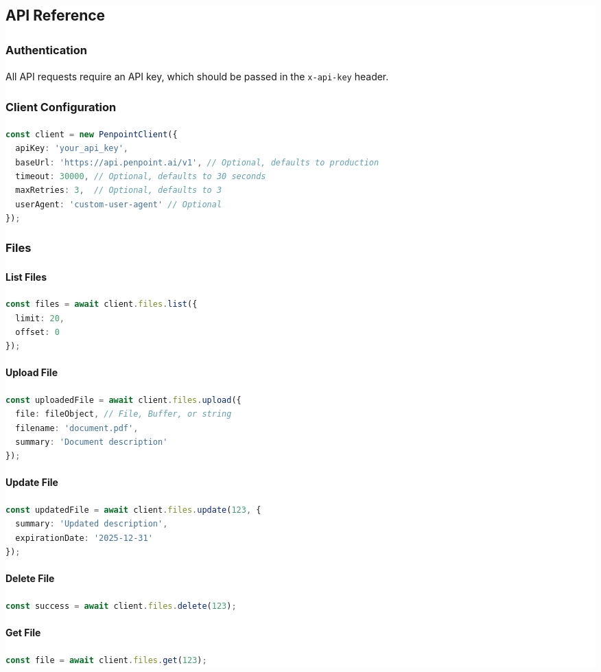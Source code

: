 ## API Reference

### Authentication

All API requests require an API key, which should be passed in the `x-api-key` header.

### Client Configuration

```typescript
const client = new PenpointClient({
  apiKey: 'your_api_key',
  baseUrl: 'https://api.penpoint.ai/v1', // Optional, defaults to production
  timeout: 30000, // Optional, defaults to 30 seconds
  maxRetries: 3,  // Optional, defaults to 3
  userAgent: 'custom-user-agent' // Optional
});
```

### Files

#### List Files
```typescript
const files = await client.files.list({
  limit: 20,
  offset: 0
});
```

#### Upload File
```typescript
const uploadedFile = await client.files.upload({
  file: fileObject, // File, Buffer, or string
  filename: 'document.pdf',
  summary: 'Document description'
});
```

#### Update File
```typescript
const updatedFile = await client.files.update(123, {
  summary: 'Updated description',
  expirationDate: '2025-12-31'
});
```

#### Delete File
```typescript
const success = await client.files.delete(123);
```

#### Get File
```typescript
const file = await client.files.get(123);
```
